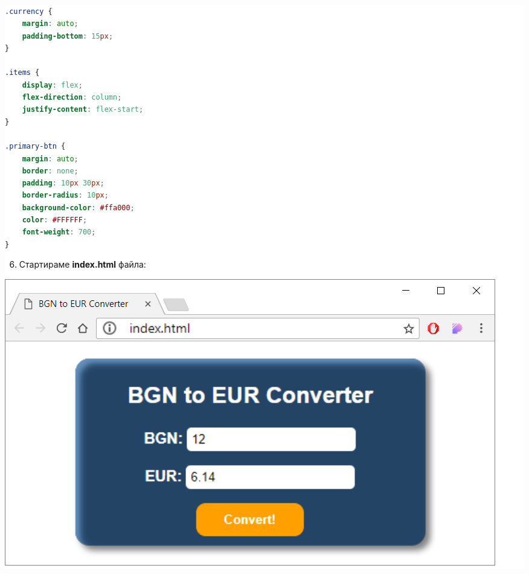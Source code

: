 ```css
.currency {
    margin: auto;
    padding-bottom: 15px;
}

.items {
    display: flex;
    flex-direction: column;
    justify-content: flex-start;
}

.primary-btn {
    margin: auto;
    border: none;
    padding: 10px 30px;
    border-radius: 10px;
    background-color: #ffa000;
    color: #FFFFFF;
    font-weight: 700;
}

```

6. Стартираме **index.html** файла:

![](assets/chapter-2-1-images/13.Bgn-to-eur-03.png)

